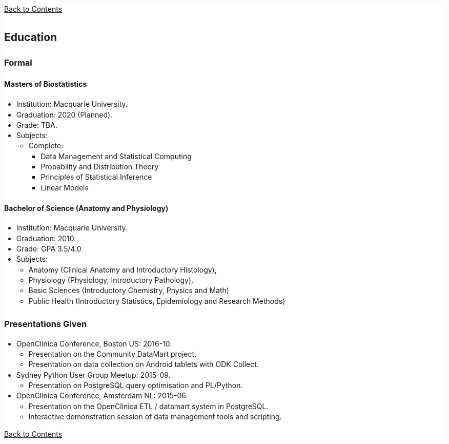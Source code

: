
[Back to Contents](#template-toc)


## Education


### Formal


#### Masters of Biostatistics
- Institution: Macquarie University.
- Graduation: 2020 (Planned).
- Grade: TBA.
- Subjects:
    - Complete:
        + Data Management and Statistical Computing
        + Probability and Distribution Theory
        + Principles of Statistical Inference
        + Linear Models



#### Bachelor of Science (Anatomy and Physiology)
- Institution: Macquarie University.
- Graduation: 2010.
- Grade: GPA 3.5/4.0
- Subjects:
    + Anatomy (Clinical Anatomy and Introductory Histology), 
    + Physiology (Physiology, Introductory Pathology), 
    + Basic Sciences (Introductory Chemistry, Physics and Math)
    + Public Health (Introductory Statistics, Epidemiology and Research Methods)



### Presentations Given
- OpenClinica Conference, Boston US: 2016-10.
    + Presentation on the Community DataMart project.
    + Presentation on data collection on Android tablets with ODK Collect.
- Sydney Python User Group Meetup: 2015-09.
    + Presentation on PostgreSQL query optimisation and PL/Python.
- OpenClinica Conference, Amsterdam NL: 2015-06.
    + Presentation on the OpenClinica ETL / datamart system in PostgreSQL.
    + Interactive demonstration session of data management tools and scripting.


[Back to Contents](#template-toc)



